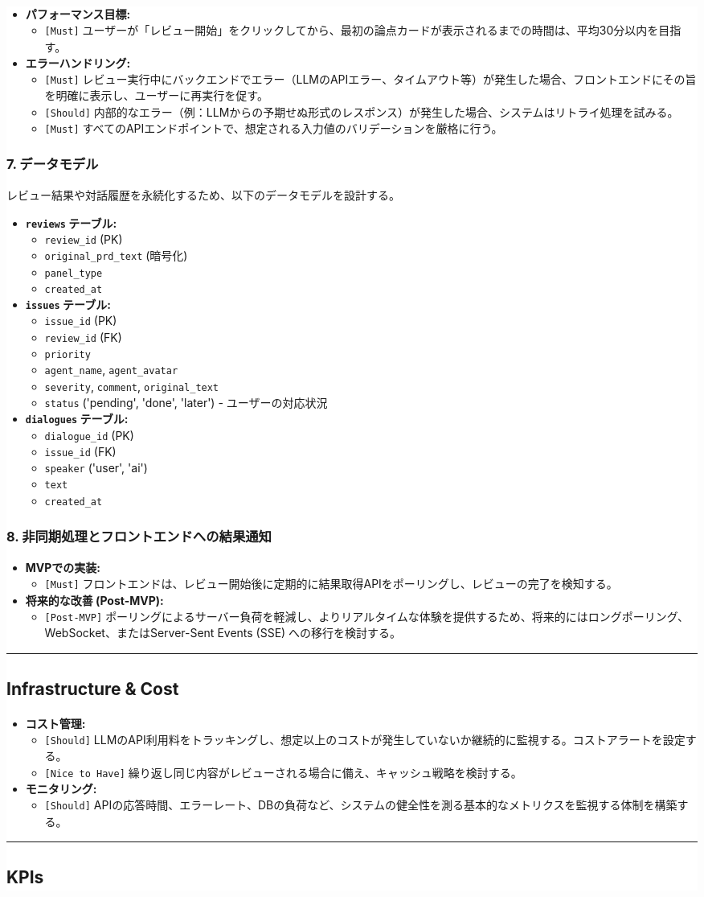 - **パフォーマンス目標:**
  - `[Must]` ユーザーが「レビュー開始」をクリックしてから、最初の論点カードが表示されるまでの時間は、平均30分以内を目指す。
- **エラーハンドリング:**
  - `[Must]` レビュー実行中にバックエンドでエラー（LLMのAPIエラー、タイムアウト等）が発生した場合、フロントエンドにその旨を明確に表示し、ユーザーに再実行を促す。
  - `[Should]` 内部的なエラー（例：LLMからの予期せぬ形式のレスポンス）が発生した場合、システムはリトライ処理を試みる。
  - `[Must]` すべてのAPIエンドポイントで、想定される入力値のバリデーションを厳格に行う。

### 7. データモデル

レビュー結果や対話履歴を永続化するため、以下のデータモデルを設計する。

- **`reviews` テーブル:**
  - `review_id` (PK)
  - `original_prd_text` (暗号化)
  - `panel_type`
  - `created_at`
- **`issues` テーブル:**
  - `issue_id` (PK)
  - `review_id` (FK)
  - `priority`
  - `agent_name`, `agent_avatar`
  - `severity`, `comment`, `original_text`
  - `status` ('pending', 'done', 'later') - ユーザーの対応状況
- **`dialogues` テーブル:**
  - `dialogue_id` (PK)
  - `issue_id` (FK)
  - `speaker` ('user', 'ai')
  - `text`
  - `created_at`

### 8. 非同期処理とフロントエンドへの結果通知

- **MVPでの実装:**
  - `[Must]` フロントエンドは、レビュー開始後に定期的に結果取得APIをポーリングし、レビューの完了を検知する。
- **将来的な改善 (Post-MVP):**
  - `[Post-MVP]` ポーリングによるサーバー負荷を軽減し、よりリアルタイムな体験を提供するため、将来的にはロングポーリング、WebSocket、またはServer-Sent Events (SSE) への移行を検討する。

---

## Infrastructure & Cost

- **コスト管理:**
  - `[Should]` LLMのAPI利用料をトラッキングし、想定以上のコストが発生していないか継続的に監視する。コストアラートを設定する。
  - `[Nice to Have]` 繰り返し同じ内容がレビューされる場合に備え、キャッシュ戦略を検討する。
- **モニタリング:**
  - `[Should]` APIの応答時間、エラーレート、DBの負荷など、システムの健全性を測る基本的なメトリクスを監視する体制を構築する。

---

## KPIs
